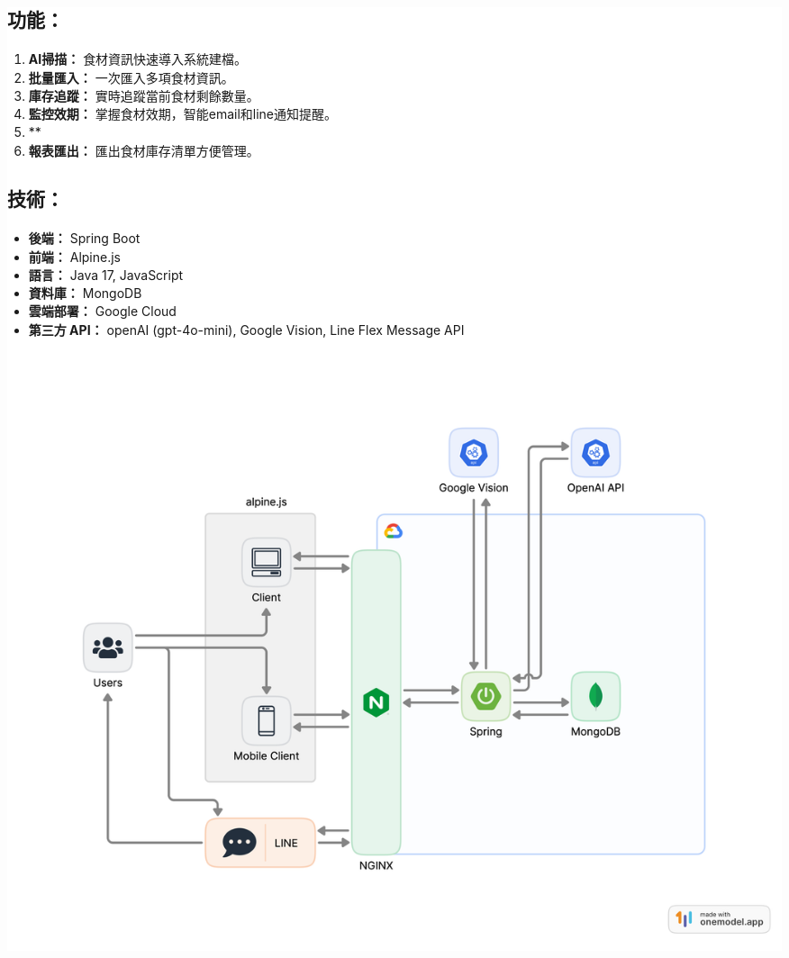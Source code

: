 ## 功能：
  1. **AI掃描：** 食材資訊快速導入系統建檔。
  2. **批量匯入：** 一次匯入多項食材資訊。
  3. **庫存追蹤：** 實時追蹤當前食材剩餘數量。
  4. **監控效期：** 掌握食材效期，智能email和line通知提醒。
  5. **
  6. **報表匯出：** 匯出食材庫存清單方便管理。

## 技術：
  - **後端：** Spring Boot
  - **前端：** Alpine.js
  - **語言：** Java 17, JavaScript
  - **資料庫：** MongoDB
  - **雲端部署：** Google Cloud
  - **第三方 API：** openAI (gpt-4o-mini), Google Vision, Line Flex Message API
<p align="center">
  <img src="https://github.com/YFCKevin/BingBao/blob/main/architecture-diagram.png" width="100%" alt="架構圖">
</p>
